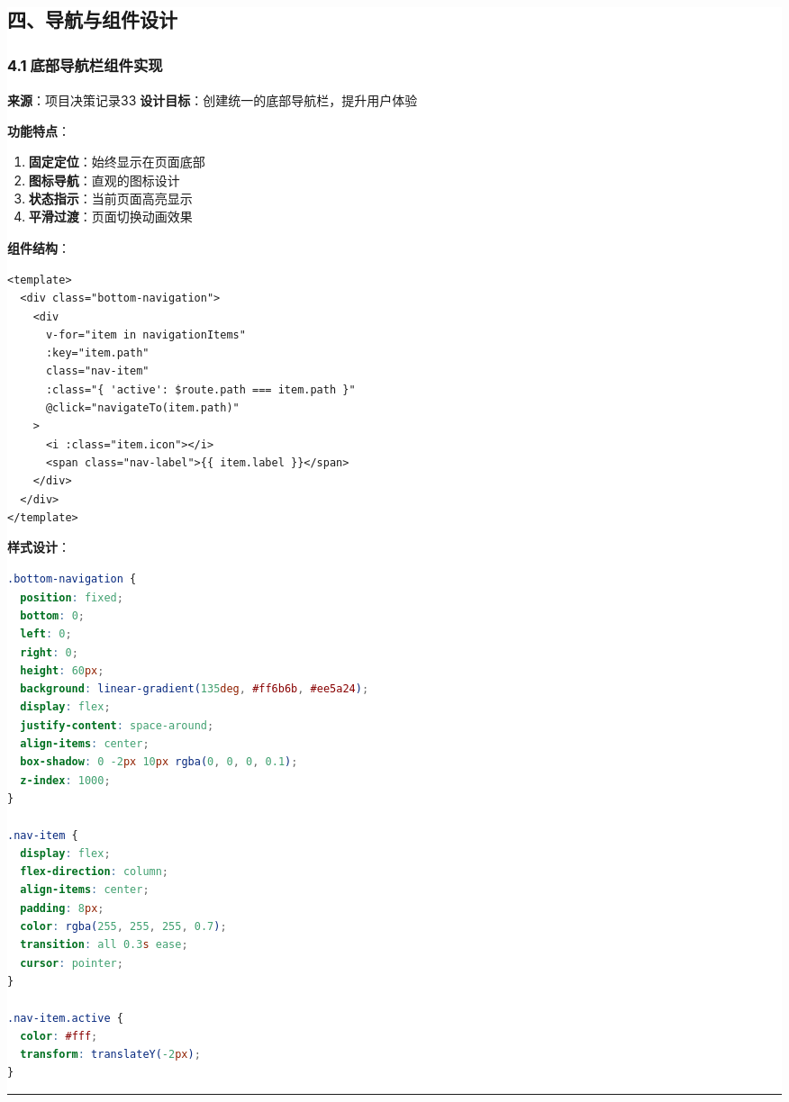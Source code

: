 ## 四、导航与组件设计

### 4.1 底部导航栏组件实现
**来源**：项目决策记录33
**设计目标**：创建统一的底部导航栏，提升用户体验

**功能特点**：
1. **固定定位**：始终显示在页面底部
2. **图标导航**：直观的图标设计
3. **状态指示**：当前页面高亮显示
4. **平滑过渡**：页面切换动画效果

**组件结构**：
```vue
<template>
  <div class="bottom-navigation">
    <div 
      v-for="item in navigationItems" 
      :key="item.path"
      class="nav-item"
      :class="{ 'active': $route.path === item.path }"
      @click="navigateTo(item.path)"
    >
      <i :class="item.icon"></i>
      <span class="nav-label">{{ item.label }}</span>
    </div>
  </div>
</template>
```

**样式设计**：
```css
.bottom-navigation {
  position: fixed;
  bottom: 0;
  left: 0;
  right: 0;
  height: 60px;
  background: linear-gradient(135deg, #ff6b6b, #ee5a24);
  display: flex;
  justify-content: space-around;
  align-items: center;
  box-shadow: 0 -2px 10px rgba(0, 0, 0, 0.1);
  z-index: 1000;
}

.nav-item {
  display: flex;
  flex-direction: column;
  align-items: center;
  padding: 8px;
  color: rgba(255, 255, 255, 0.7);
  transition: all 0.3s ease;
  cursor: pointer;
}

.nav-item.active {
  color: #fff;
  transform: translateY(-2px);
}
```

---